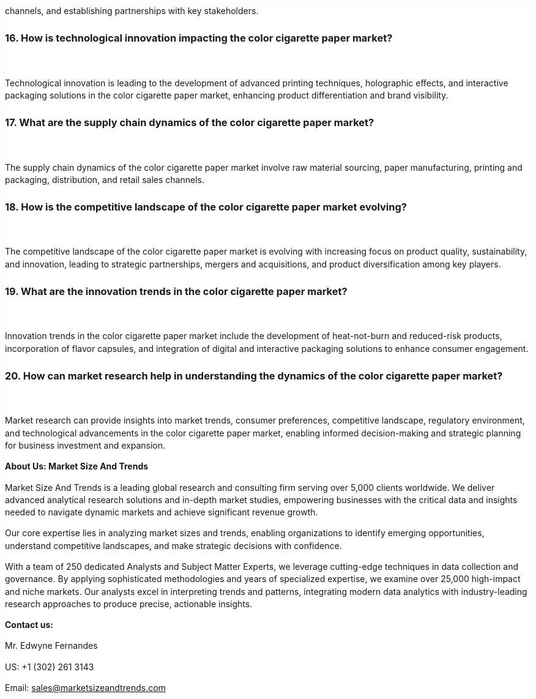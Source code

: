 channels, and establishing partnerships with key stakeholders.</p><h3>16. How is technological innovation impacting the color cigarette paper market?</h3><p>&nbsp;</p><p>Technological innovation is leading to the development of advanced printing techniques, holographic effects, and interactive packaging solutions in the color cigarette paper market, enhancing product differentiation and brand visibility.</p><h3>17. What are the supply chain dynamics of the color cigarette paper market?</h3><p>&nbsp;</p><p>The supply chain dynamics of the color cigarette paper market involve raw material sourcing, paper manufacturing, printing and packaging, distribution, and retail sales channels.</p><h3>18. How is the competitive landscape of the color cigarette paper market evolving?</h3><p>&nbsp;</p><p>The competitive landscape of the color cigarette paper market is evolving with increasing focus on product quality, sustainability, and innovation, leading to strategic partnerships, mergers and acquisitions, and product diversification among key players.</p><h3>19. What are the innovation trends in the color cigarette paper market?</h3><p>&nbsp;</p><p>Innovation trends in the color cigarette paper market include the development of heat-not-burn and reduced-risk products, incorporation of flavor capsules, and integration of digital and interactive packaging solutions to enhance consumer engagement.</p><h3>20. How can market research help in understanding the dynamics of the color cigarette paper market?</h3><p>&nbsp;</p><p>Market research can provide insights into market trends, consumer preferences, competitive landscape, regulatory environment, and technological advancements in the color cigarette paper market, enabling informed decision-making and strategic planning for business investment and expansion.</p></body></html></p><p><strong>About Us:&nbsp;Market Size And Trends</strong></p><p>Market Size And Trends&nbsp;is a leading global research and consulting firm serving over 5,000 clients worldwide. We deliver advanced analytical research solutions and in-depth market studies, empowering businesses with the critical data and insights needed to navigate dynamic markets and achieve significant revenue growth.</p><p>Our core expertise lies in analyzing market sizes and trends, enabling organizations to identify emerging opportunities, understand competitive landscapes, and make strategic decisions with confidence.</p><p>With a team of 250 dedicated Analysts and Subject Matter Experts, we leverage cutting-edge techniques in data collection and governance. By applying sophisticated methodologies and years of specialized expertise, we examine over 25,000 high-impact and niche markets. Our analysts excel in interpreting trends and patterns, integrating modern data analytics with industry-leading research approaches to produce precise, actionable insights.</p><p><strong>Contact us:</strong></p><p>Mr. Edwyne Fernandes</p><p>US: +1 (302) 261 3143</p><p>Email: <a href="mailto:sales@marketsizeandtrends.com">sales@marketsizeandtrends.com</a>&nbsp;</p>
